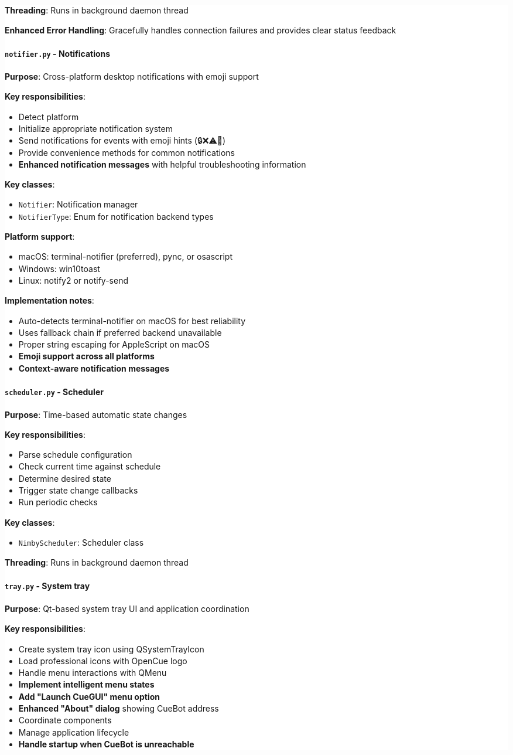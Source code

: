 **Threading**: Runs in background daemon thread

**Enhanced Error Handling**: Gracefully handles connection failures and provides clear status feedback

#### `notifier.py` - Notifications

**Purpose**: Cross-platform desktop notifications with emoji support

**Key responsibilities**:
* Detect platform
* Initialize appropriate notification system
* Send notifications for events with emoji hints (🔒❌⚠️🔧)
* Provide convenience methods for common notifications
* **Enhanced notification messages** with helpful troubleshooting information

**Key classes**:
* `Notifier`: Notification manager
* `NotifierType`: Enum for notification backend types

**Platform support**:
* macOS: terminal-notifier (preferred), pync, or osascript
* Windows: win10toast
* Linux: notify2 or notify-send

**Implementation notes**:
* Auto-detects terminal-notifier on macOS for best reliability
* Uses fallback chain if preferred backend unavailable
* Proper string escaping for AppleScript on macOS
* **Emoji support across all platforms**
* **Context-aware notification messages**

#### `scheduler.py` - Scheduler

**Purpose**: Time-based automatic state changes

**Key responsibilities**:
* Parse schedule configuration
* Check current time against schedule
* Determine desired state
* Trigger state change callbacks
* Run periodic checks

**Key classes**:
* `NimbyScheduler`: Scheduler class

**Threading**: Runs in background daemon thread

#### `tray.py` - System tray

**Purpose**: Qt-based system tray UI and application coordination

**Key responsibilities**:
* Create system tray icon using QSystemTrayIcon
* Load professional icons with OpenCue logo
* Handle menu interactions with QMenu
* **Implement intelligent menu states**
* **Add "Launch CueGUI" menu option**
* **Enhanced "About" dialog** showing CueBot address
* Coordinate components
* Manage application lifecycle
* **Handle startup when CueBot is unreachable**
